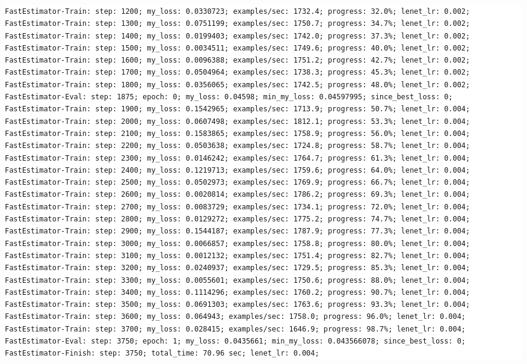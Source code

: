     FastEstimator-Train: step: 1200; my_loss: 0.0330723; examples/sec: 1732.4; progress: 32.0%; lenet_lr: 0.002;
    FastEstimator-Train: step: 1300; my_loss: 0.0751199; examples/sec: 1750.7; progress: 34.7%; lenet_lr: 0.002;
    FastEstimator-Train: step: 1400; my_loss: 0.0199403; examples/sec: 1742.0; progress: 37.3%; lenet_lr: 0.002;
    FastEstimator-Train: step: 1500; my_loss: 0.0034511; examples/sec: 1749.6; progress: 40.0%; lenet_lr: 0.002;
    FastEstimator-Train: step: 1600; my_loss: 0.0096388; examples/sec: 1751.2; progress: 42.7%; lenet_lr: 0.002;
    FastEstimator-Train: step: 1700; my_loss: 0.0504964; examples/sec: 1738.3; progress: 45.3%; lenet_lr: 0.002;
    FastEstimator-Train: step: 1800; my_loss: 0.0356065; examples/sec: 1742.5; progress: 48.0%; lenet_lr: 0.002;
    FastEstimator-Eval: step: 1875; epoch: 0; my_loss: 0.04598; min_my_loss: 0.04597995; since_best_loss: 0;
    FastEstimator-Train: step: 1900; my_loss: 0.1542965; examples/sec: 1713.9; progress: 50.7%; lenet_lr: 0.004;
    FastEstimator-Train: step: 2000; my_loss: 0.0607498; examples/sec: 1812.1; progress: 53.3%; lenet_lr: 0.004;
    FastEstimator-Train: step: 2100; my_loss: 0.1583865; examples/sec: 1758.9; progress: 56.0%; lenet_lr: 0.004;
    FastEstimator-Train: step: 2200; my_loss: 0.0503638; examples/sec: 1724.8; progress: 58.7%; lenet_lr: 0.004;
    FastEstimator-Train: step: 2300; my_loss: 0.0146242; examples/sec: 1764.7; progress: 61.3%; lenet_lr: 0.004;
    FastEstimator-Train: step: 2400; my_loss: 0.1219713; examples/sec: 1759.6; progress: 64.0%; lenet_lr: 0.004;
    FastEstimator-Train: step: 2500; my_loss: 0.0502973; examples/sec: 1769.9; progress: 66.7%; lenet_lr: 0.004;
    FastEstimator-Train: step: 2600; my_loss: 0.0020814; examples/sec: 1786.2; progress: 69.3%; lenet_lr: 0.004;
    FastEstimator-Train: step: 2700; my_loss: 0.0083729; examples/sec: 1734.1; progress: 72.0%; lenet_lr: 0.004;
    FastEstimator-Train: step: 2800; my_loss: 0.0129272; examples/sec: 1775.2; progress: 74.7%; lenet_lr: 0.004;
    FastEstimator-Train: step: 2900; my_loss: 0.1544187; examples/sec: 1787.9; progress: 77.3%; lenet_lr: 0.004;
    FastEstimator-Train: step: 3000; my_loss: 0.0066857; examples/sec: 1758.8; progress: 80.0%; lenet_lr: 0.004;
    FastEstimator-Train: step: 3100; my_loss: 0.0012132; examples/sec: 1751.4; progress: 82.7%; lenet_lr: 0.004;
    FastEstimator-Train: step: 3200; my_loss: 0.0240937; examples/sec: 1729.5; progress: 85.3%; lenet_lr: 0.004;
    FastEstimator-Train: step: 3300; my_loss: 0.0055601; examples/sec: 1750.6; progress: 88.0%; lenet_lr: 0.004;
    FastEstimator-Train: step: 3400; my_loss: 0.1114296; examples/sec: 1760.2; progress: 90.7%; lenet_lr: 0.004;
    FastEstimator-Train: step: 3500; my_loss: 0.0691303; examples/sec: 1763.6; progress: 93.3%; lenet_lr: 0.004;
    FastEstimator-Train: step: 3600; my_loss: 0.064943; examples/sec: 1758.0; progress: 96.0%; lenet_lr: 0.004;
    FastEstimator-Train: step: 3700; my_loss: 0.028415; examples/sec: 1646.9; progress: 98.7%; lenet_lr: 0.004;
    FastEstimator-Eval: step: 3750; epoch: 1; my_loss: 0.0435661; min_my_loss: 0.043566078; since_best_loss: 0;
    FastEstimator-Finish: step: 3750; total_time: 70.96 sec; lenet_lr: 0.004;

